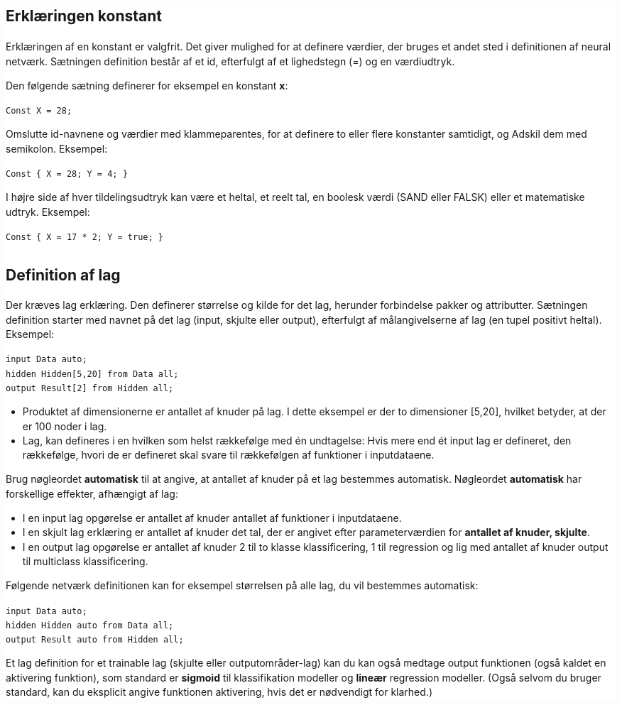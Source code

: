 ## <a name="constant-declaration"></a>Erklæringen konstant 
Erklæringen af en konstant er valgfrit. Det giver mulighed for at definere værdier, der bruges et andet sted i definitionen af neural netværk. Sætningen definition består af et id, efterfulgt af et lighedstegn (=) og en værdiudtryk.   

Den følgende sætning definerer for eksempel en konstant **x**:  


    Const X = 28;  

Omslutte id-navnene og værdier med klammeparentes, for at definere to eller flere konstanter samtidigt, og Adskil dem med semikolon. Eksempel:  

    Const { X = 28; Y = 4; }  

I højre side af hver tildelingsudtryk kan være et heltal, et reelt tal, en boolesk værdi (SAND eller FALSK) eller et matematiske udtryk. Eksempel:  

    Const { X = 17 * 2; Y = true; }  

## <a name="layer-declaration"></a>Definition af lag
Der kræves lag erklæring. Den definerer størrelse og kilde for det lag, herunder forbindelse pakker og attributter. Sætningen definition starter med navnet på det lag (input, skjulte eller output), efterfulgt af målangivelserne af lag (en tupel positivt heltal). Eksempel:  

    input Data auto;
    hidden Hidden[5,20] from Data all;
    output Result[2] from Hidden all;  

-   Produktet af dimensionerne er antallet af knuder på lag. I dette eksempel er der to dimensioner [5,20], hvilket betyder, at der er 100 noder i lag.
-   Lag, kan defineres i en hvilken som helst rækkefølge med én undtagelse: Hvis mere end ét input lag er defineret, den rækkefølge, hvori de er defineret skal svare til rækkefølgen af funktioner i inputdataene.  


Brug nøgleordet **automatisk** til at angive, at antallet af knuder på et lag bestemmes automatisk. Nøgleordet **automatisk** har forskellige effekter, afhængigt af lag:  

-   I en input lag opgørelse er antallet af knuder antallet af funktioner i inputdataene.
-   I en skjult lag erklæring er antallet af knuder det tal, der er angivet efter parameterværdien for **antallet af knuder, skjulte**. 
-   I en output lag opgørelse er antallet af knuder 2 til to klasse klassificering, 1 til regression og lig med antallet af knuder output til multiclass klassificering.   

Følgende netværk definitionen kan for eksempel størrelsen på alle lag, du vil bestemmes automatisk:  

    input Data auto;
    hidden Hidden auto from Data all;
    output Result auto from Hidden all;  


Et lag definition for et trainable lag (skjulte eller outputområder-lag) kan du kan også medtage output funktionen (også kaldet en aktivering funktion), som standard er **sigmoid** til klassifikation modeller og **lineær** regression modeller. (Også selvom du bruger standard, kan du eksplicit angive funktionen aktivering, hvis det er nødvendigt for klarhed.)
